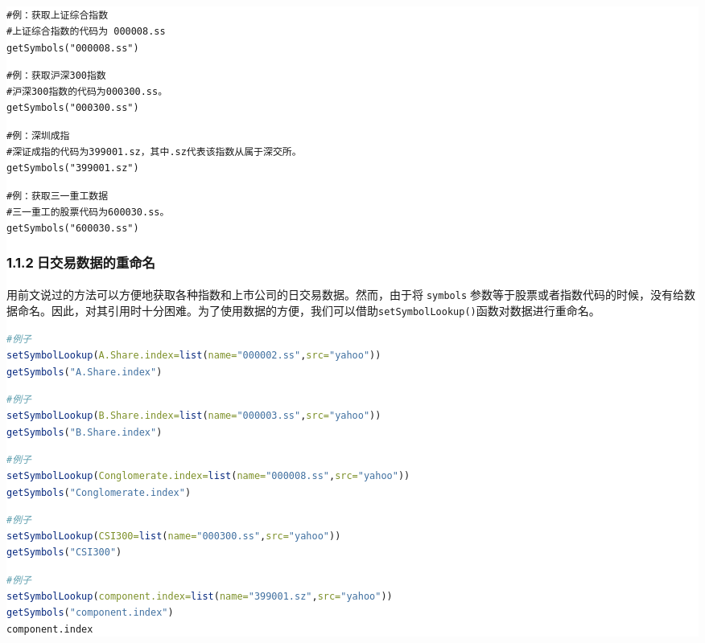 ```
#例：获取上证综合指数
#上证综合指数的代码为 000008.ss
getSymbols("000008.ss")
```

```
#例：获取沪深300指数
#沪深300指数的代码为000300.ss。
getSymbols("000300.ss")
```

```
#例：深圳成指
#深证成指的代码为399001.sz，其中.sz代表该指数从属于深交所。
getSymbols("399001.sz")
```

```
#例：获取三一重工数据
#三一重工的股票代码为600030.ss。
getSymbols("600030.ss")
```

### 1.1.2 日交易数据的重命名

用前文说过的方法可以方便地获取各种指数和上市公司的日交易数据。然而，由于将 `symbols` 参数等于股票或者指数代码的时候，没有给数据命名。因此，对其引用时十分困难。为了使用数据的方便，我们可以借助`setSymbolLookup()`函数对数据进行重命名。

```r
#例子
setSymbolLookup(A.Share.index=list(name="000002.ss",src="yahoo"))
getSymbols("A.Share.index")
```

```r
#例子
setSymbolLookup(B.Share.index=list(name="000003.ss",src="yahoo"))
getSymbols("B.Share.index")
```

```r
#例子
setSymbolLookup(Conglomerate.index=list(name="000008.ss",src="yahoo"))
getSymbols("Conglomerate.index")
```

```r
#例子
setSymbolLookup(CSI300=list(name="000300.ss",src="yahoo"))
getSymbols("CSI300")
```

```r
#例子
setSymbolLookup(component.index=list(name="399001.sz",src="yahoo"))
getSymbols("component.index")
component.index
```
